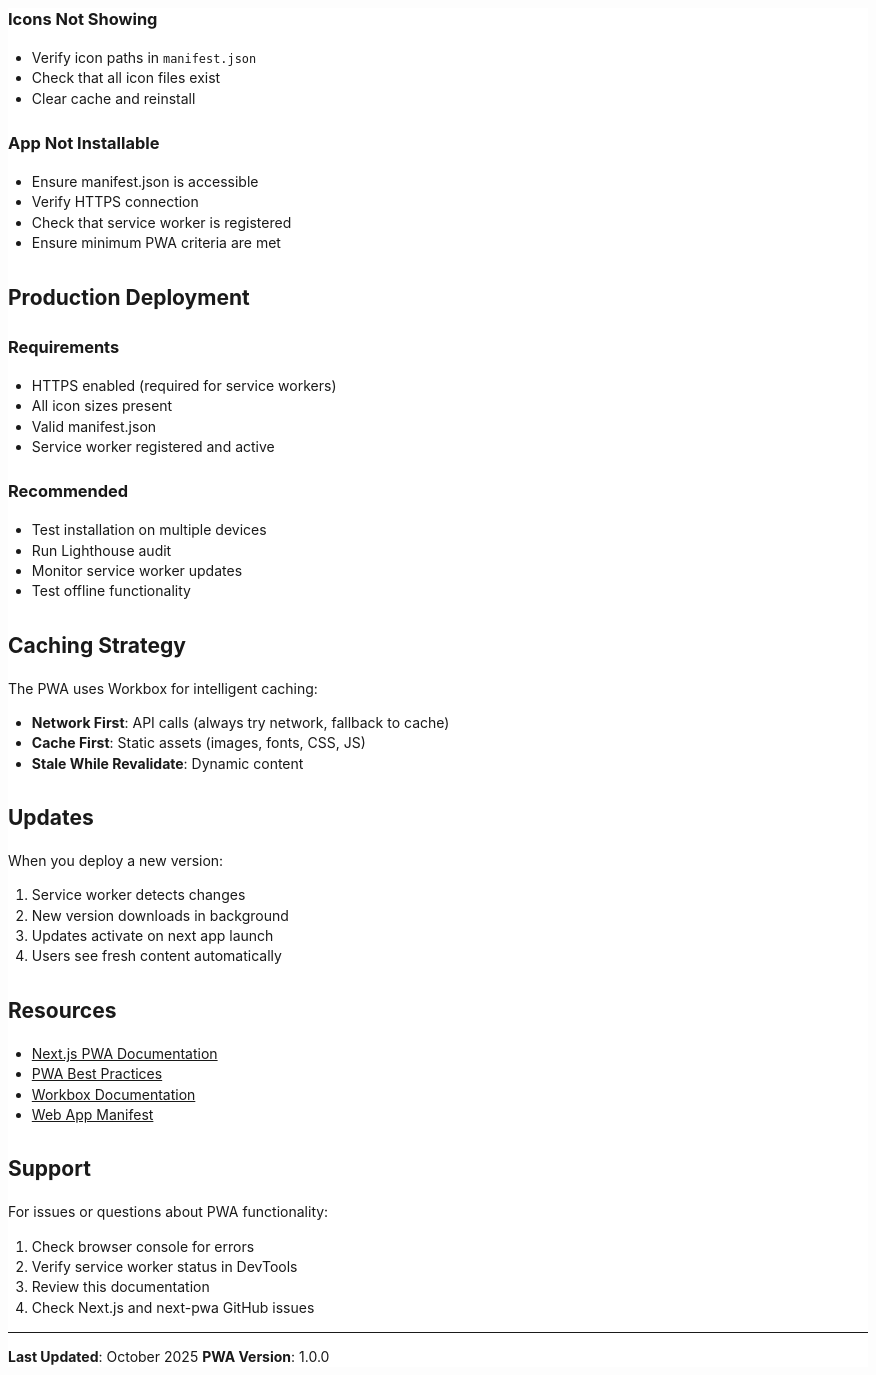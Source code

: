 ### Icons Not Showing
- Verify icon paths in `manifest.json`
- Check that all icon files exist
- Clear cache and reinstall

### App Not Installable
- Ensure manifest.json is accessible
- Verify HTTPS connection
- Check that service worker is registered
- Ensure minimum PWA criteria are met

## Production Deployment

### Requirements
- HTTPS enabled (required for service workers)
- All icon sizes present
- Valid manifest.json
- Service worker registered and active

### Recommended
- Test installation on multiple devices
- Run Lighthouse audit
- Monitor service worker updates
- Test offline functionality

## Caching Strategy

The PWA uses Workbox for intelligent caching:
- **Network First**: API calls (always try network, fallback to cache)
- **Cache First**: Static assets (images, fonts, CSS, JS)
- **Stale While Revalidate**: Dynamic content

## Updates

When you deploy a new version:
1. Service worker detects changes
2. New version downloads in background
3. Updates activate on next app launch
4. Users see fresh content automatically

## Resources

- [Next.js PWA Documentation](https://github.com/shadowwalker/next-pwa)
- [PWA Best Practices](https://web.dev/progressive-web-apps/)
- [Workbox Documentation](https://developers.google.com/web/tools/workbox)
- [Web App Manifest](https://developer.mozilla.org/en-US/docs/Web/Manifest)

## Support

For issues or questions about PWA functionality:
1. Check browser console for errors
2. Verify service worker status in DevTools
3. Review this documentation
4. Check Next.js and next-pwa GitHub issues

---

**Last Updated**: October 2025
**PWA Version**: 1.0.0
